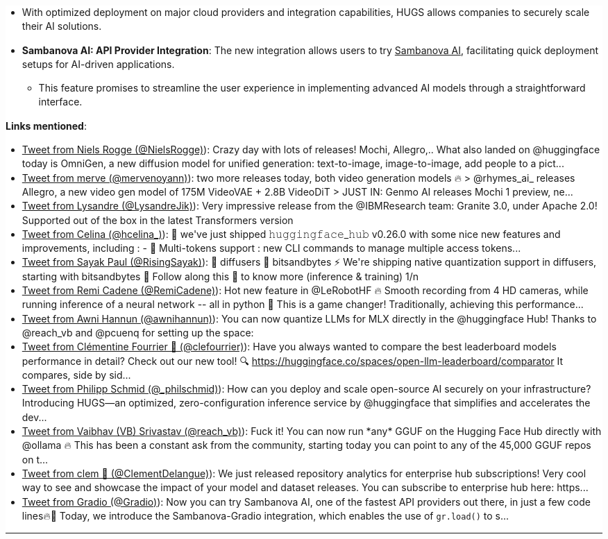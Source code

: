   - With optimized deployment on major cloud providers and integration capabilities, HUGS allows companies to securely scale their AI solutions.
- **Sambanova AI: API Provider Integration**: The new integration allows users to try [Sambanova AI](https://x.com/Gradio/status/1846932783941173297), facilitating quick deployment setups for AI-driven applications.
  
  - This feature promises to streamline the user experience in implementing advanced AI models through a straightforward interface.

**Links mentioned**:

- [Tweet from Niels Rogge (@NielsRogge)](https://x.com/nielsrogge/status/1848830293030961523)): Crazy day with lots of releases! Mochi, Allegro,.. What also landed on @huggingface today is OmniGen, a new diffusion model for unified generation: text-to-image, image-to-image, add people to a pict...
- [Tweet from merve (@mervenoyann)](https://x.com/mervenoyann/status/1848769947717005777)): two more releases today, both video generation models 🔥 > @rhymes_ai_ releases Allegro, a new video gen model of 175M VideoVAE + 2.8B VideoDiT > JUST IN: Genmo AI releases Mochi 1 preview, ne...
- [Tweet from Lysandre (@LysandreJik)](https://x.com/lysandrejik/status/1848406101777064300)): Very impressive release from the @IBMResearch team: Granite 3.0, under Apache 2.0! Supported out of the box in the latest Transformers version
- [Tweet from Celina (@hcelina_)](https://x.com/hcelina_/status/1847219362815479862)): 📣 we've just shipped 𝚑𝚞𝚐𝚐𝚒𝚗𝚐𝚏𝚊𝚌𝚎_𝚑𝚞𝚋 v0.26.0 with some nice new features and improvements, including : - 🔐 Multi-tokens support : new CLI commands to manage multiple access tokens...
- [Tweet from Sayak Paul (@RisingSayak)](https://x.com/risingsayak/status/1848373306233364847)): 🧨 diffusers 🤝 bitsandbytes ⚡️ We're shipping native quantization support in diffusers, starting with bitsandbytes 🤗 Follow along this 🧵 to know more (inference & training) 1/n
- [Tweet from Remi Cadene (@RemiCadene)](https://x.com/RemiCadene/status/1848336533117358220)): Hot new feature in @LeRobotHF 🔥 Smooth recording from 4 HD cameras, while running inference of a neural network -- all in python 🐍 This is a game changer! Traditionally, achieving this performance...
- [Tweet from Awni Hannun (@awnihannun)](https://x.com/awnihannun/status/1847312521138733398)): You can now quantize LLMs for MLX directly in the @huggingface Hub! Thanks to @reach_vb and @pcuenq for setting up the space:
- [Tweet from Clémentine Fourrier 🍊 (@clefourrier)](https://x.com/clefourrier/status/1846907589365297640)): Have you always wanted to compare the best leaderboard models performance in detail? Check out our new tool! 🔍 https://huggingface.co/spaces/open-llm-leaderboard/comparator It compares, side by sid...
- [Tweet from Philipp Schmid (@_philschmid)](https://x.com/_philschmid/status/1849119297794125935)): How can you deploy and scale open-source AI securely on your infrastructure? Introducing HUGS—an optimized, zero-configuration inference service by @huggingface that simplifies and accelerates the dev...
- [Tweet from Vaibhav (VB) Srivastav (@reach_vb)](https://x.com/reach_vb/status/1846545312548360319)): Fuck it! You can now run \*any\* GGUF on the Hugging Face Hub directly with @ollama 🔥 This has been a constant ask from the community, starting today you can point to any of the 45,000 GGUF repos on t...
- [Tweet from clem 🤗 (@ClementDelangue)](https://x.com/ClementDelangue/status/1848410771350249497)): We just released repository analytics for enterprise hub subscriptions! Very cool way to see and showcase the impact of your model and dataset releases. You can subscribe to enterprise hub here: https...
- [Tweet from Gradio (@Gradio)](https://x.com/Gradio/status/1846932783941173297)): Now you can try Sambanova AI, one of the fastest API providers out there, in just a few code lines🔥💪 Today, we introduce the Sambanova-Gradio integration, which enables the use of `gr.load()` to s...

---
